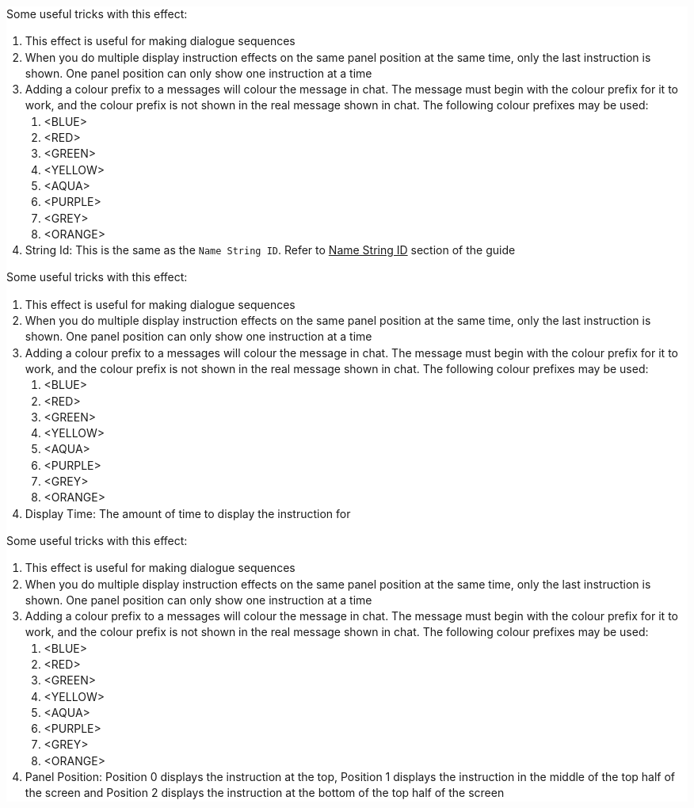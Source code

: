 Some useful tricks with this effect:

1. This effect is useful for making dialogue sequences
2. When you do multiple display instruction effects on the same panel position at the same time, only the last instruction is shown. One panel position can only show one instruction at a time
3. Adding a colour prefix to a messages will colour the message in chat. The message must begin with the colour prefix for it to work, and the colour prefix is not shown in the real message shown in chat. The following colour prefixes may be used:
    1. <BLUE\>
    2. <RED\>
    3. <GREEN\>
    4. <YELLOW\>
    5. <AQUA\>
    6. <PURPLE\>
    7. <GREY\>
    8. <ORANGE\>
3. String Id: This is the same as the `Name String ID`. Refer to [Name String ID](../../../basics/#58-name-string-id "Jump to: Custom Scenarios > Scenario Basics > #5.8 Name String ID") section of the guide

Some useful tricks with this effect:

1. This effect is useful for making dialogue sequences
2. When you do multiple display instruction effects on the same panel position at the same time, only the last instruction is shown. One panel position can only show one instruction at a time
3. Adding a colour prefix to a messages will colour the message in chat. The message must begin with the colour prefix for it to work, and the colour prefix is not shown in the real message shown in chat. The following colour prefixes may be used:
    1. <BLUE\>
    2. <RED\>
    3. <GREEN\>
    4. <YELLOW\>
    5. <AQUA\>
    6. <PURPLE\>
    7. <GREY\>
    8. <ORANGE\>
4. Display Time: The amount of time to display the instruction for

Some useful tricks with this effect:

1. This effect is useful for making dialogue sequences
2. When you do multiple display instruction effects on the same panel position at the same time, only the last instruction is shown. One panel position can only show one instruction at a time
3. Adding a colour prefix to a messages will colour the message in chat. The message must begin with the colour prefix for it to work, and the colour prefix is not shown in the real message shown in chat. The following colour prefixes may be used:
    1. <BLUE\>
    2. <RED\>
    3. <GREEN\>
    4. <YELLOW\>
    5. <AQUA\>
    6. <PURPLE\>
    7. <GREY\>
    8. <ORANGE\>
5. Panel Position: Position 0 displays the instruction at the top, Position 1 displays the instruction in the middle of the top half of the screen and Position 2 displays the instruction at the bottom of the top half of the screen
